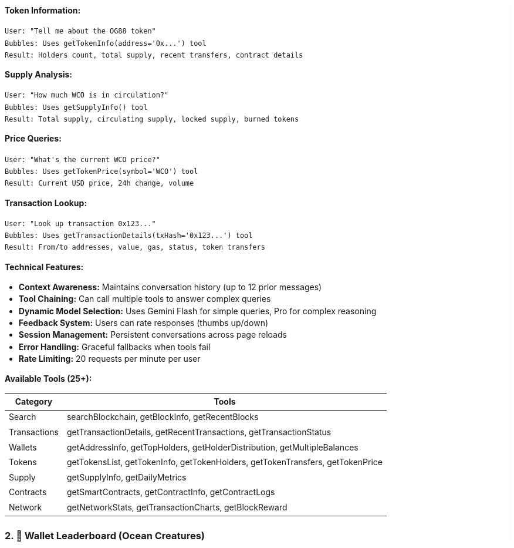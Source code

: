 **Token Information:**
```
User: "Tell me about the OG88 token"
Bubbles: Uses getTokenInfo(address='0x...') tool
Result: Holders count, total supply, recent transfers, contract details
```

**Supply Analysis:**
```
User: "How much WCO is in circulation?"
Bubbles: Uses getSupplyInfo() tool
Result: Total supply, circulating supply, locked supply, burned tokens
```

**Price Queries:**
```
User: "What's the current WCO price?"
Bubbles: Uses getTokenPrice(symbol='WCO') tool
Result: Current USD price, 24h change, volume
```

**Transaction Lookup:**
```
User: "Look up transaction 0x123..."
Bubbles: Uses getTransactionDetails(txHash='0x123...') tool
Result: From/to addresses, value, gas, status, token transfers
```

**Technical Features:**
- **Context Awareness:** Maintains conversation history (up to 12 prior messages)
- **Tool Chaining:** Can call multiple tools to answer complex queries
- **Dynamic Model Selection:** Uses Gemini Flash for simple queries, Pro for complex reasoning
- **Feedback System:** Users can rate responses (thumbs up/down)
- **Session Management:** Persistent conversations across page reloads
- **Error Handling:** Graceful fallbacks when tools fail
- **Rate Limiting:** 20 requests per minute per user

**Available Tools (25+):**

| Category | Tools |
|----------|-------|
| Search | searchBlockchain, getBlockInfo, getRecentBlocks |
| Transactions | getTransactionDetails, getRecentTransactions, getTransactionStatus |
| Wallets | getAddressInfo, getTopHolders, getHolderDistribution, getMultipleBalances |
| Tokens | getTokensList, getTokenInfo, getTokenHolders, getTokenTransfers, getTokenPrice |
| Supply | getSupplyInfo, getDailyMetrics |
| Contracts | getSmartContracts, getContractInfo, getContractLogs |
| Network | getNetworkStats, getTransactionCharts, getBlockReward |

### 2. 🐋 Wallet Leaderboard (Ocean Creatures)
